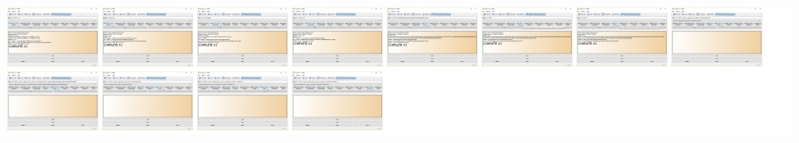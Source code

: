 <a href="https://drive.google.com/open?id=1MdOOr33fJF0ck6a7VviAW-anBf76uiN2" target="_blank"><span class="zoom"><img src="images/04.jpg" alt="04"></span></a>
<a href="https://drive.google.com/open?id=1sGGsaiklYSjEHkfWZrT8bRky8NErvDYj" target="_blank"><span class="zoom"><img src="images/05.jpg" alt="05"></span></a>
<a href="https://drive.google.com/open?id=1CiOp8aX8ccFnewt9qN-WYd6c6JUrjee0" target="_blank"><span class="zoom"><img src="images/06.jpg" alt="06"></span></a>
<a href="https://drive.google.com/open?id=1sw21f7NvLXHJzdon2l_gtRJ3ON51X_JW" target="_blank"><span class="zoom"><img src="images/07.jpg" alt="07"></span></a>
<a href="https://drive.google.com/open?id=1hczvw6jeIGuX4rAYu9Lv3_dDkYuKhpz9" target="_blank"><span class="zoom"><img src="images/08.jpg" alt="08"></span></a>
<a href="https://drive.google.com/open?id=175SvF4Vu6x38XJZBBkS_mp1GaMOdF5v5" target="_blank"><span class="zoom"><img src="images/09.jpg" alt="09"></span></a>
<a href="https://drive.google.com/open?id=1EMQS8XppNPfUHV5IMkFQzNUoXxoMoPRI" target="_blank"><span class="zoom"><img src="images/10.jpg" alt="10"></span></a>
<a href="https://drive.google.com/open?id=1hsoELTmdzVgh38y-N8oFPeCxMvi1EU4H" target="_blank"><span class="zoom"><img src="images/11.jpg" alt="11"></span></a>
<a href="https://drive.google.com/open?id=127yiIdLSgTICDtHvjyEtwYXuXE2PBizP" target="_blank"><span class="zoom"><img src="images/12.jpg" alt="12"></span></a>
<a href="https://drive.google.com/open?id=1agSYw-N5jUJ73ZOp-R7YsWmbymYV-PJS" target="_blank"><span class="zoom"><img src="images/13.jpg" alt="13"></span></a>
<a href="https://drive.google.com/open?id=1i-V3izMaMA0ntSlm5rH9KRZz-HZtNbiC" target="_blank"><span class="zoom"><img src="images/14.jpg" alt="14"></span></a>
<a href="https://drive.google.com/open?id=1DkN988aybA5rHFpElAQ9_IXiHZ0s9Mty" target="_blank"><span class="zoom"><img src="images/15.jpg" alt="15"></span></a>